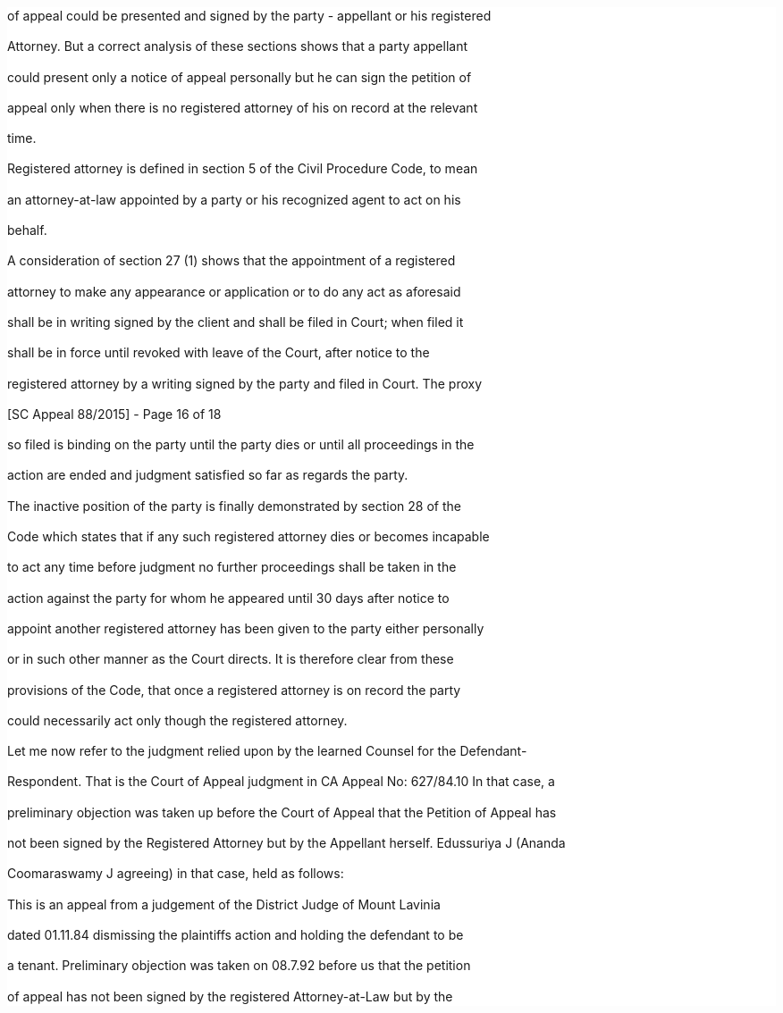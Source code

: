 of appeal could be presented and signed by the party - appellant or his registered

Attorney. But a correct analysis of these sections shows that a party appellant

could present only a notice of appeal personally but he can sign the petition of

appeal only when there is no registered attorney of his on record at the relevant

time.

Registered attorney is defined in section 5 of the Civil Procedure Code, to mean

an attorney-at-law appointed by a party or his recognized agent to act on his

behalf.

A consideration of section 27 (1) shows that the appointment of a registered

attorney to make any appearance or application or to do any act as aforesaid

shall be in writing signed by the client and shall be filed in Court; when filed it

shall be in force until revoked with leave of the Court, after notice to the

registered attorney by a writing signed by the party and filed in Court. The proxy

[SC Appeal 88/2015] - Page 16 of 18

so filed is binding on the party until the party dies or until all proceedings in the

action are ended and judgment satisfied so far as regards the party.

The inactive position of the party is finally demonstrated by section 28 of the

Code which states that if any such registered attorney dies or becomes incapable

to act any time before judgment no further proceedings shall be taken in the

action against the party for whom he appeared until 30 days after notice to

appoint another registered attorney has been given to the party either personally

or in such other manner as the Court directs. It is therefore clear from these

provisions of the Code, that once a registered attorney is on record the party

could necessarily act only though the registered attorney.

Let me now refer to the judgment relied upon by the learned Counsel for the Defendant-

Respondent. That is the Court of Appeal judgment in CA Appeal No: 627/84.10 In that case, a

preliminary objection was taken up before the Court of Appeal that the Petition of Appeal has

not been signed by the Registered Attorney but by the Appellant herself. Edussuriya J (Ananda

Coomaraswamy J agreeing) in that case, held as follows:

This is an appeal from a judgement of the District Judge of Mount Lavinia

dated 01.11.84 dismissing the plaintiffs action and holding the defendant to be

a tenant. Preliminary objection was taken on 08.7.92 before us that the petition

of appeal has not been signed by the registered Attorney-at-Law but by the
